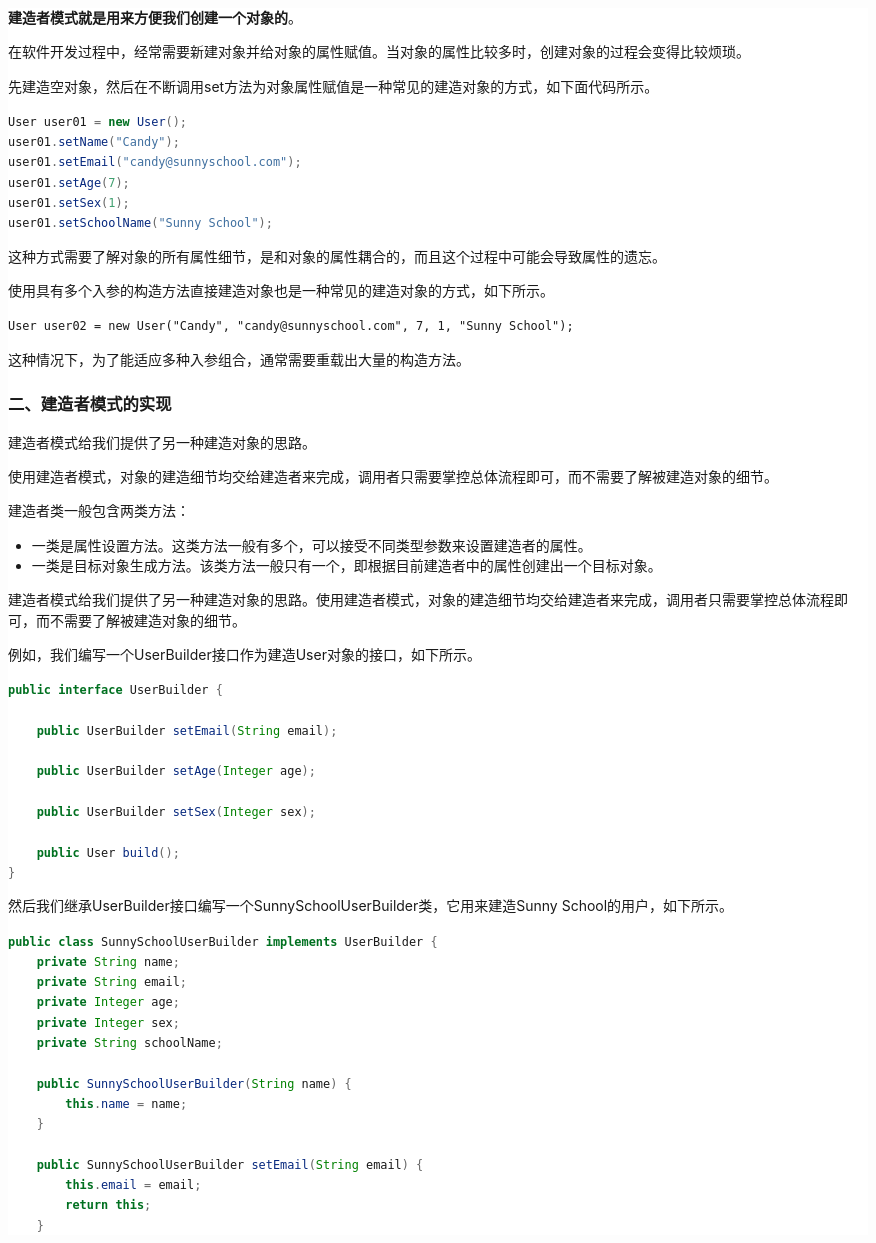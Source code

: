 **建造者模式就是用来方便我们创建一个对象的**。

在软件开发过程中，经常需要新建对象并给对象的属性赋值。当对象的属性比较多时，创建对象的过程会变得比较烦琐。

先建造空对象，然后在不断调用set方法为对象属性赋值是一种常见的建造对象的方式，如下面代码所示。

```java
User user01 = new User();
user01.setName("Candy");
user01.setEmail("candy@sunnyschool.com");
user01.setAge(7);
user01.setSex(1);
user01.setSchoolName("Sunny School");
```

这种方式需要了解对象的所有属性细节，是和对象的属性耦合的，而且这个过程中可能会导致属性的遗忘。

使用具有多个入参的构造方法直接建造对象也是一种常见的建造对象的方式，如下所示。

```text
User user02 = new User("Candy", "candy@sunnyschool.com", 7, 1, "Sunny School");
```

这种情况下，为了能适应多种入参组合，通常需要重载出大量的构造方法。

### 二、建造者模式的实现

建造者模式给我们提供了另一种建造对象的思路。

使用建造者模式，对象的建造细节均交给建造者来完成，调用者只需要掌控总体流程即可，而不需要了解被建造对象的细节。

建造者类一般包含两类方法：

+ 一类是属性设置方法。这类方法一般有多个，可以接受不同类型参数来设置建造者的属性。
+ 一类是目标对象生成方法。该类方法一般只有一个，即根据目前建造者中的属性创建出一个目标对象。

建造者模式给我们提供了另一种建造对象的思路。使用建造者模式，对象的建造细节均交给建造者来完成，调用者只需要掌控总体流程即可，而不需要了解被建造对象的细节。

例如，我们编写一个UserBuilder接口作为建造User对象的接口，如下所示。

```java
public interface UserBuilder {

    public UserBuilder setEmail(String email);

    public UserBuilder setAge(Integer age);

    public UserBuilder setSex(Integer sex);

    public User build();
}
```

然后我们继承UserBuilder接口编写一个SunnySchoolUserBuilder类，它用来建造Sunny School的用户，如下所示。

```java
public class SunnySchoolUserBuilder implements UserBuilder {
    private String name;
    private String email;
    private Integer age;
    private Integer sex;
    private String schoolName;

    public SunnySchoolUserBuilder(String name) {
        this.name = name;
    }

    public SunnySchoolUserBuilder setEmail(String email) {
        this.email = email;
        return this;
    }

```